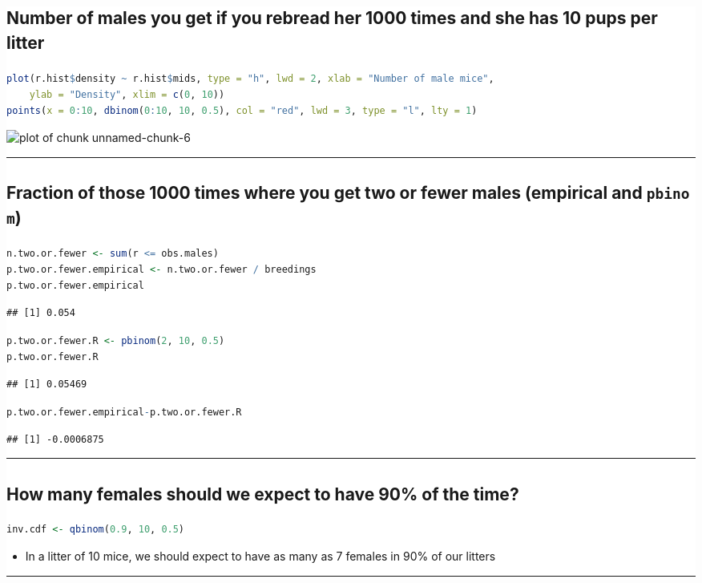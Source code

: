 ## Number of males you get if you rebread her 1000 times and she has 10 pups per litter


```r
plot(r.hist$density ~ r.hist$mids, type = "h", lwd = 2, xlab = "Number of male mice", 
    ylab = "Density", xlim = c(0, 10))
points(x = 0:10, dbinom(0:10, 10, 0.5), col = "red", lwd = 3, type = "l", lty = 1)
```

<img src="assets/fig/unnamed-chunk-6.png" title="plot of chunk unnamed-chunk-6" alt="plot of chunk unnamed-chunk-6" style="display: block; margin: auto;" />

---

## Fraction of those 1000 times where you get two or fewer males (empirical and `pbinom`)


```r
n.two.or.fewer <- sum(r <= obs.males)
p.two.or.fewer.empirical <- n.two.or.fewer / breedings
p.two.or.fewer.empirical
```

```
## [1] 0.054
```

```r
p.two.or.fewer.R <- pbinom(2, 10, 0.5)
p.two.or.fewer.R
```

```
## [1] 0.05469
```

```r
p.two.or.fewer.empirical-p.two.or.fewer.R
```

```
## [1] -0.0006875
```

---

## How many females should we expect to have 90% of the time?


```r
inv.cdf <- qbinom(0.9, 10, 0.5)  
```

* In a litter of 10 mice, we should expect to have as many as 7 females in 90% of our litters

---

